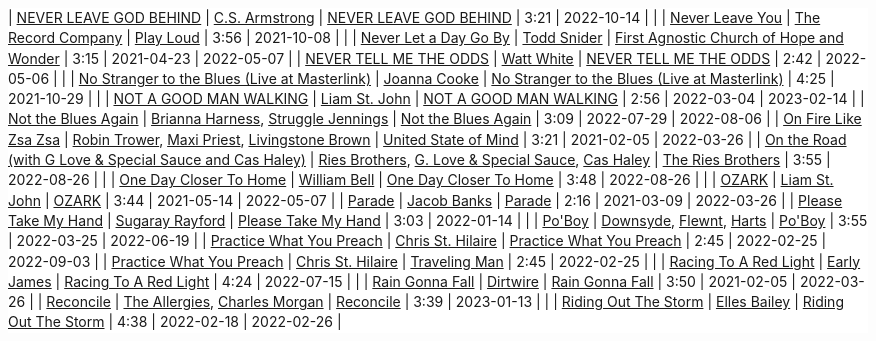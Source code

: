 | [NEVER LEAVE GOD BEHIND](https://open.spotify.com/track/0Th39OTENTSQL9MMzi066T) | [C.S\. Armstrong](https://open.spotify.com/artist/6MxR3Hjf2uTSew9wmKbOwO) | [NEVER LEAVE GOD BEHIND](https://open.spotify.com/album/6VeSN4dhFnpBKyn5I2ddIc) | 3:21 | 2022-10-14 |  |
| [Never Leave You](https://open.spotify.com/track/1sKWhJrFT6PGoXIo2mkgKq) | [The Record Company](https://open.spotify.com/artist/6vYg01ZFt1nREsUDMDPUYX) | [Play Loud](https://open.spotify.com/album/4OAf7UEfzLBKjnoWIFkALk) | 3:56 | 2021-10-08 |  |
| [Never Let a Day Go By](https://open.spotify.com/track/4gEMCyTZT8xERvqbRmCXyl) | [Todd Snider](https://open.spotify.com/artist/6uXJm6sZx9IVPrN2laTOP5) | [First Agnostic Church of Hope and Wonder](https://open.spotify.com/album/4TdcT0h07oWHX1lAotis7y) | 3:15 | 2021-04-23 | 2022-05-07 |
| [NEVER TELL ME THE ODDS](https://open.spotify.com/track/2iK0Txu1uCzpGH196CsQEf) | [Watt White](https://open.spotify.com/artist/6Os3fHAI2Fma2UzTD91RU8) | [NEVER TELL ME THE ODDS](https://open.spotify.com/album/5SuQXa5Uw9BxJUIyg735rH) | 2:42 | 2022-05-06 |  |
| [No Stranger to the Blues \(Live at Masterlink\)](https://open.spotify.com/track/3aUbp8mH1JiPU1ces1S68Q) | [Joanna Cooke](https://open.spotify.com/artist/7EyKy53TsVFLJFZFyYzBZQ) | [No Stranger to the Blues \(Live at Masterlink\)](https://open.spotify.com/album/5ppDYA1ypWs96XBhPq9tXx) | 4:25 | 2021-10-29 |  |
| [NOT A GOOD MAN WALKING](https://open.spotify.com/track/679ZxPQna36dJmMRvhFwU9) | [Liam St\. John](https://open.spotify.com/artist/7sbLMJ3A72T1ZnNUNrxcqx) | [NOT A GOOD MAN WALKING](https://open.spotify.com/album/3BXZGAUiUVPOygUqn8meVI) | 2:56 | 2022-03-04 | 2023-02-14 |
| [Not the Blues Again](https://open.spotify.com/track/5hfrnLlkK3Q8sRja0GVlXc) | [Brianna Harness](https://open.spotify.com/artist/2gEHt3cr4osngnVx0KsNlQ), [Struggle Jennings](https://open.spotify.com/artist/7HnPsSFnXUJ8XiHt1UuQ23) | [Not the Blues Again](https://open.spotify.com/album/2FRKxEkUPDkztNFpCWovqv) | 3:09 | 2022-07-29 | 2022-08-06 |
| [On Fire Like Zsa Zsa](https://open.spotify.com/track/1jkRCIT4lbw927QNmt0NGh) | [Robin Trower](https://open.spotify.com/artist/0MAvx5yzdhylg2ztJC3MD3), [Maxi Priest](https://open.spotify.com/artist/3aTuTR5Nf6pVW3837q2ZL7), [Livingstone Brown](https://open.spotify.com/artist/31sc2XGm5zXKCGybwD0azD) | [United State of Mind](https://open.spotify.com/album/0M6vvqZo0MkpukkCikKpad) | 3:21 | 2021-02-05 | 2022-03-26 |
| [On the Road \(with G Love & Special Sauce and Cas Haley\)](https://open.spotify.com/track/0vM8fRYfCtW3VRbant8FnC) | [Ries Brothers](https://open.spotify.com/artist/3n5TbZCCU3rnDcDy5n49nG), [G\. Love & Special Sauce](https://open.spotify.com/artist/74fkl73HDlCXw0l6cemB89), [Cas Haley](https://open.spotify.com/artist/2MrqCKzxfyDA2mqfNWEXKy) | [The Ries Brothers](https://open.spotify.com/album/09eneEPZDcWiWd2x8Mkhyw) | 3:55 | 2022-08-26 |  |
| [One Day Closer To Home](https://open.spotify.com/track/38EnQxo9CZ5w9muuxNh1TJ) | [William Bell](https://open.spotify.com/artist/0mFoqJiNDtYntypvy6roGR) | [One Day Closer To Home](https://open.spotify.com/album/2xBkirTkPauFlljvqJWClc) | 3:48 | 2022-08-26 |  |
| [OZARK](https://open.spotify.com/track/7nAcaH62CEDb4naXyoomJU) | [Liam St\. John](https://open.spotify.com/artist/7sbLMJ3A72T1ZnNUNrxcqx) | [OZARK](https://open.spotify.com/album/5GYl6wdaiA22kKtt2Y7aY6) | 3:44 | 2021-05-14 | 2022-05-07 |
| [Parade](https://open.spotify.com/track/4ohUVFem8xKnnnvGz1cpIG) | [Jacob Banks](https://open.spotify.com/artist/0AepkoQhYvkjEzzwIcGxdV) | [Parade](https://open.spotify.com/album/7oufinnYn55dYyMTss0KmB) | 2:16 | 2021-03-09 | 2022-03-26 |
| [Please Take My Hand](https://open.spotify.com/track/4yqt7CCaY6L4G8f0BSjibi) | [Sugaray Rayford](https://open.spotify.com/artist/4dctcbWDGbSj1Nn29CV4g3) | [Please Take My Hand](https://open.spotify.com/album/5Jc0eVKVekTtHt5rvZhVxv) | 3:03 | 2022-01-14 |  |
| [Po'Boy](https://open.spotify.com/track/04ibCVdEfOcScBSwmAWAAN) | [Downsyde](https://open.spotify.com/artist/5IYhAFrGFVMdr7KONm9dy4), [Flewnt](https://open.spotify.com/artist/1Z7NTJcWCg7WUuVLVxK9SW), [Harts](https://open.spotify.com/artist/59l7wEof90AF2qIrpuQlLp) | [Po'Boy](https://open.spotify.com/album/3fsDoBxHUFylgxmNNNtzC3) | 3:55 | 2022-03-25 | 2022-06-19 |
| [Practice What You Preach](https://open.spotify.com/track/1daAFUaK1bU26fuRSyQfs3) | [Chris St\. Hilaire](https://open.spotify.com/artist/4KHtHXeMdbkFjzI9rZ5oFn) | [Practice What You Preach](https://open.spotify.com/album/5FtVDZRzGwWzBqcsC0bmXf) | 2:45 | 2022-02-25 | 2022-09-03 |
| [Practice What You Preach](https://open.spotify.com/track/4AvhtXaiaH2Z4x0BmBdvfA) | [Chris St\. Hilaire](https://open.spotify.com/artist/4KHtHXeMdbkFjzI9rZ5oFn) | [Traveling Man](https://open.spotify.com/album/64rMgCug1OdOp98lGu5klK) | 2:45 | 2022-02-25 |  |
| [Racing To A Red Light](https://open.spotify.com/track/171aGpy6zowgTlHROdFKdY) | [Early James](https://open.spotify.com/artist/6fJpluuZmZ2tX2AviJ3bNY) | [Racing To A Red Light](https://open.spotify.com/album/19gorkDhGxNv1eydTzvZ1a) | 4:24 | 2022-07-15 |  |
| [Rain Gonna Fall](https://open.spotify.com/track/2aRbqrv0y95UlmSFwE9832) | [Dirtwire](https://open.spotify.com/artist/0hc2qwaU2xy7LUd0FRjcHK) | [Rain Gonna Fall](https://open.spotify.com/album/2Zc0N5hjKfYTecNWMollgM) | 3:50 | 2021-02-05 | 2022-03-26 |
| [Reconcile](https://open.spotify.com/track/40KisYYaB1CQZ32qDkdo2L) | [The Allergies](https://open.spotify.com/artist/2v2cdjqYIpT8ZBpflNTttY), [Charles Morgan](https://open.spotify.com/artist/49wXybwwvthf1zYBangQ0k) | [Reconcile](https://open.spotify.com/album/2gybW4tM9V6oUvYSw6YHV4) | 3:39 | 2023-01-13 |  |
| [Riding Out The Storm](https://open.spotify.com/track/0l0wYl68QJuudGMyG7tlEu) | [Elles Bailey](https://open.spotify.com/artist/4NPMwh3kDwi6uVCNtmeUvU) | [Riding Out The Storm](https://open.spotify.com/album/2dNNevpsGablniVIMdhEEC) | 4:38 | 2022-02-18 | 2022-02-26 |